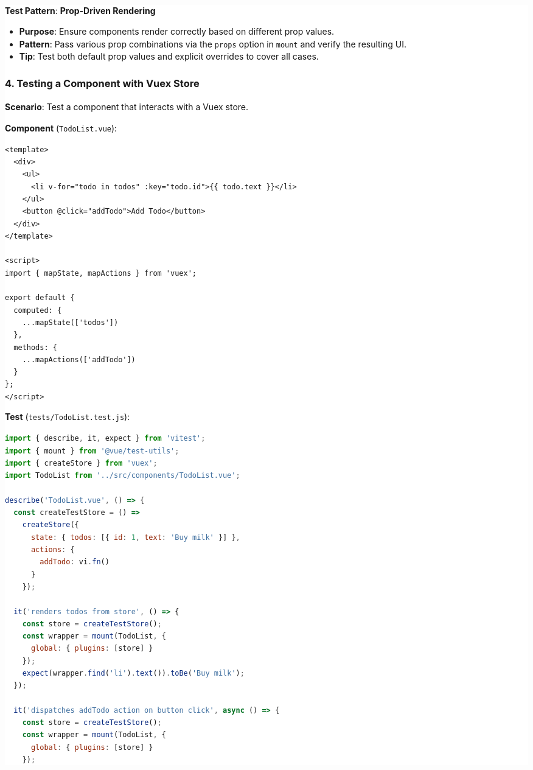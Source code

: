 **Test Pattern**: **Prop-Driven Rendering**

- **Purpose**: Ensure components render correctly based on different prop values.
- **Pattern**: Pass various prop combinations via the `props` option in `mount` and verify the resulting UI.
- **Tip**: Test both default prop values and explicit overrides to cover all cases.

### 4. Testing a Component with Vuex Store

**Scenario**: Test a component that interacts with a Vuex store.

**Component** (`TodoList.vue`):

```vue
<template>
  <div>
    <ul>
      <li v-for="todo in todos" :key="todo.id">{{ todo.text }}</li>
    </ul>
    <button @click="addTodo">Add Todo</button>
  </div>
</template>

<script>
import { mapState, mapActions } from 'vuex';

export default {
  computed: {
    ...mapState(['todos'])
  },
  methods: {
    ...mapActions(['addTodo'])
  }
};
</script>
```

**Test** (`tests/TodoList.test.js`):

```javascript
import { describe, it, expect } from 'vitest';
import { mount } from '@vue/test-utils';
import { createStore } from 'vuex';
import TodoList from '../src/components/TodoList.vue';

describe('TodoList.vue', () => {
  const createTestStore = () =>
    createStore({
      state: { todos: [{ id: 1, text: 'Buy milk' }] },
      actions: {
        addTodo: vi.fn()
      }
    });

  it('renders todos from store', () => {
    const store = createTestStore();
    const wrapper = mount(TodoList, {
      global: { plugins: [store] }
    });
    expect(wrapper.find('li').text()).toBe('Buy milk');
  });

  it('dispatches addTodo action on button click', async () => {
    const store = createTestStore();
    const wrapper = mount(TodoList, {
      global: { plugins: [store] }
    });
```